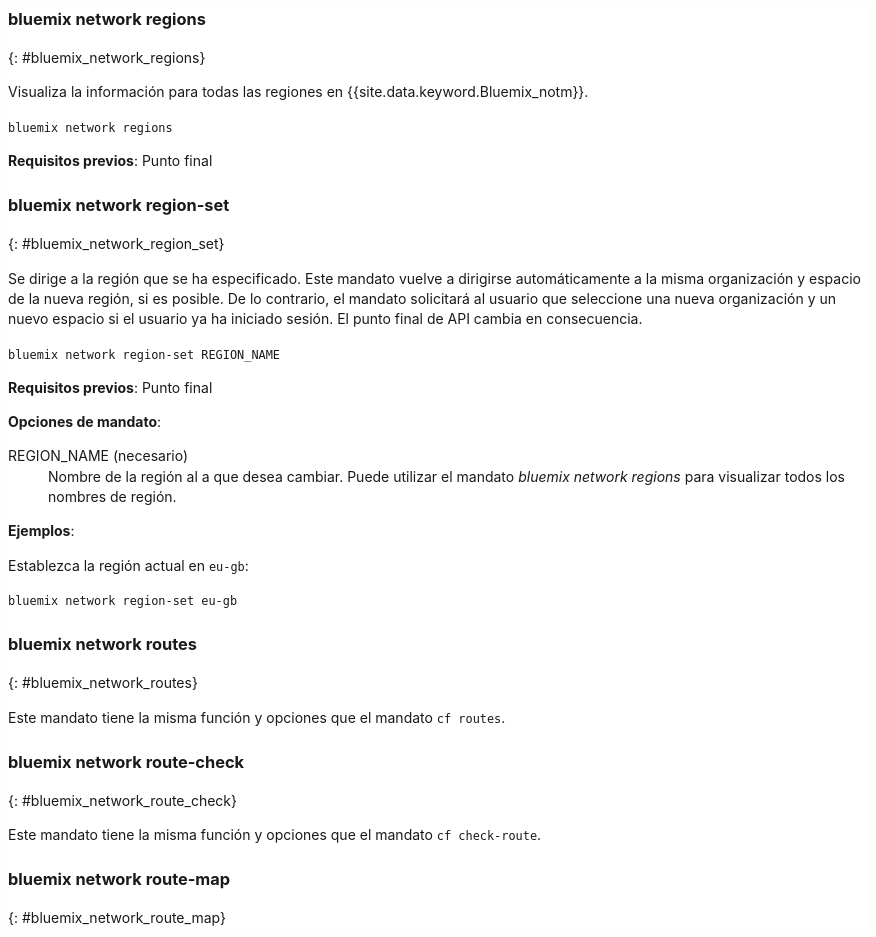 
### bluemix network regions
{: #bluemix_network_regions}

Visualiza la información para todas las regiones en {{site.data.keyword.Bluemix_notm}}.

```
bluemix network regions
```

<strong>Requisitos previos</strong>:  Punto final


### bluemix network region-set
{: #bluemix_network_region_set}

Se dirige a la región que se ha especificado. Este mandato vuelve a dirigirse automáticamente a la misma organización y espacio de la nueva región, si es posible. De lo contrario, el mandato solicitará al usuario que seleccione una nueva organización y un nuevo espacio si el usuario ya ha iniciado sesión. El punto final de API cambia en consecuencia.

```
bluemix network region-set REGION_NAME
```

<strong>Requisitos previos</strong>:  Punto final

<strong>Opciones de mandato</strong>:

   <dl>
   <dt>REGION_NAME (necesario)</dt>
   <dd>Nombre de la región al a que desea cambiar. Puede utilizar el mandato <i>bluemix network regions</i> para visualizar todos los nombres de región.</dd>
    </dl>

<strong>Ejemplos</strong>:

Establezca la región actual en `eu-gb`:

```
bluemix network region-set eu-gb
```


### bluemix network routes
{: #bluemix_network_routes}

Este mandato tiene la misma función y opciones que el mandato `cf routes`.


### bluemix network route-check
{: #bluemix_network_route_check}

Este mandato tiene la misma función y opciones que el mandato `cf check-route`.


### bluemix network route-map
{: #bluemix_network_route_map}
